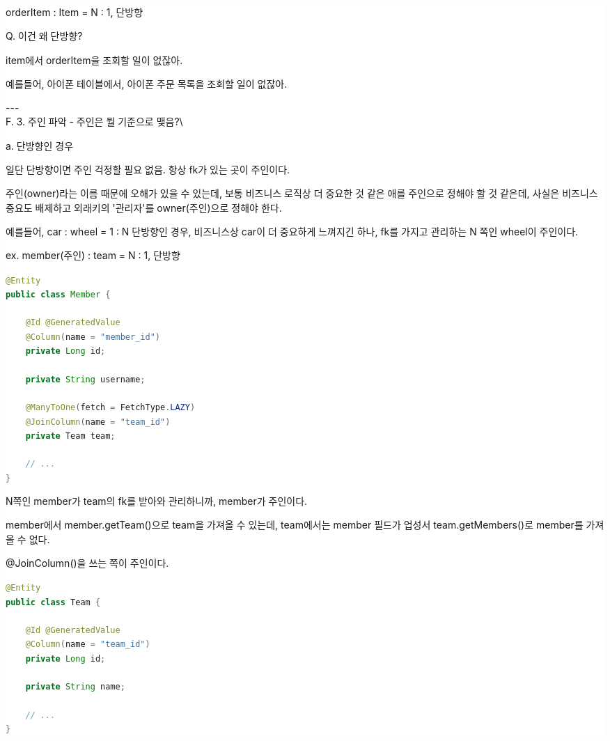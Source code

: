 
orderItem : Item = N : 1, 단방향

Q. 이건 왜 단방향?

item에서 orderItem을 조회할 일이 없잖아.

예를들어, 아이폰 테이블에서, 아이폰 주문 목록을 조회할 일이 없잖아.




---\
F. 3. 주인 파악 - 주인은 뭘 기준으로 맺음?\

a. 단방향인 경우

일단 단방향이면 주인 걱정할 필요 없음. 항상 fk가 있는 곳이 주인이다.

주인(owner)라는 이름 때문에 오해가 있을 수 있는데,
보통 비즈니스 로직상 더 중요한 것 같은 애를 주인으로 정해야 할 것 같은데,
사실은 비즈니스 중요도 배제하고 외래키의 '관리자'를 owner(주인)으로 정해야 한다.

예를들어, car : wheel = 1 : N 단방향인 경우,
비즈니스상 car이 더 중요하게 느껴지긴 하나,
fk를 가지고 관리하는 N 쪽인 wheel이 주인이다.


ex. member(주인) : team = N : 1, 단방향

```java
@Entity 
public class Member {

    @Id @GeneratedValue
    @Column(name = "member_id")
    private Long id;

    private String username;

    @ManyToOne(fetch = FetchType.LAZY)
    @JoinColumn(name = "team_id")
    private Team team;
    
    // ...
}
```

N쪽인 member가 team의 fk를 받아와 관리하니까, member가 주인이다.

member에서 member.getTeam()으로 team을 가져올 수 있는데,
team에서는 member 필드가 업성서 team.getMembers()로 member를 가져올 수 없다.

@JoinColumn()을 쓰는 쪽이 주인이다.


```java
@Entity
public class Team {

    @Id @GeneratedValue
    @Column(name = "team_id")
    private Long id;

    private String name;
    
    // ...
}
```
